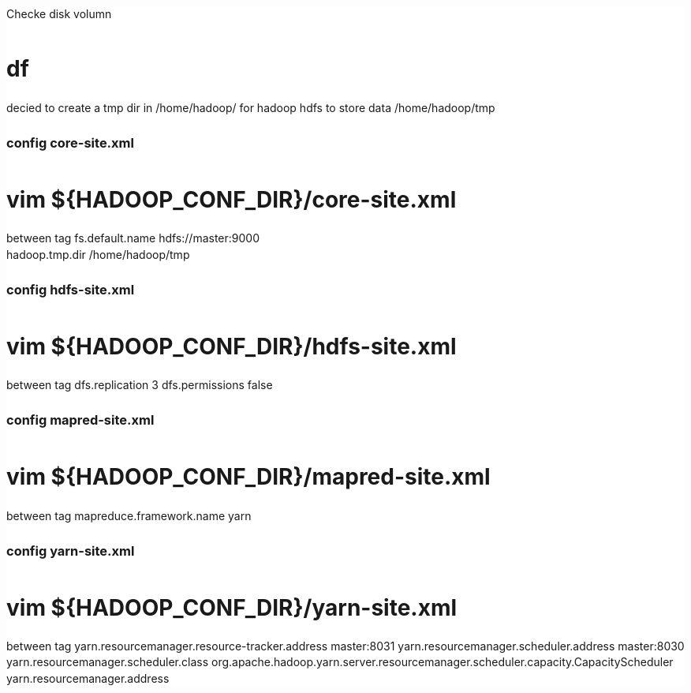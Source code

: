 Checke disk volumn
# df
decied to create a tmp dir in /home/hadoop/
for hadoop hdfs to store data
/home/hadoop/tmp

### config core-site.xml
# vim ${HADOOP_CONF_DIR}/core-site.xml
between <configuration> tag
<property>
  <name>fs.default.name</name>
  <value>hdfs://master:9000</value>
</property>  
<property>
  <name>hadoop.tmp.dir</name>
  <value>/home/hadoop/tmp</value>
</property>

### config hdfs-site.xml
# vim ${HADOOP_CONF_DIR}/hdfs-site.xml
between <configuration> tag
<property>
  <name>dfs.replication</name>
  <value>3</value>
</property>
<property>
  <name>dfs.permissions</name>
  <value>false</value>
</property>

### config mapred-site.xml
# vim ${HADOOP_CONF_DIR}/mapred-site.xml
between <configuration> tag
<property>
  <name>mapreduce.framework.name</name>
  <value>yarn</value>
</property>

### config yarn-site.xml
# vim ${HADOOP_CONF_DIR}/yarn-site.xml
between <configuration> tag
<property>
  <name>yarn.resourcemanager.resource-tracker.address</name>
  <value>master:8031</value>
</property>
<property>
  <name>yarn.resourcemanager.scheduler.address</name>
  <value>master:8030</value>
</property>
<property>
  <name>yarn.resourcemanager.scheduler.class</name>
  <value>org.apache.hadoop.yarn.server.resourcemanager.scheduler.capacity.CapacityScheduler</value>
</property>
<property>
  <name>yarn.resourcemanager.address</name>